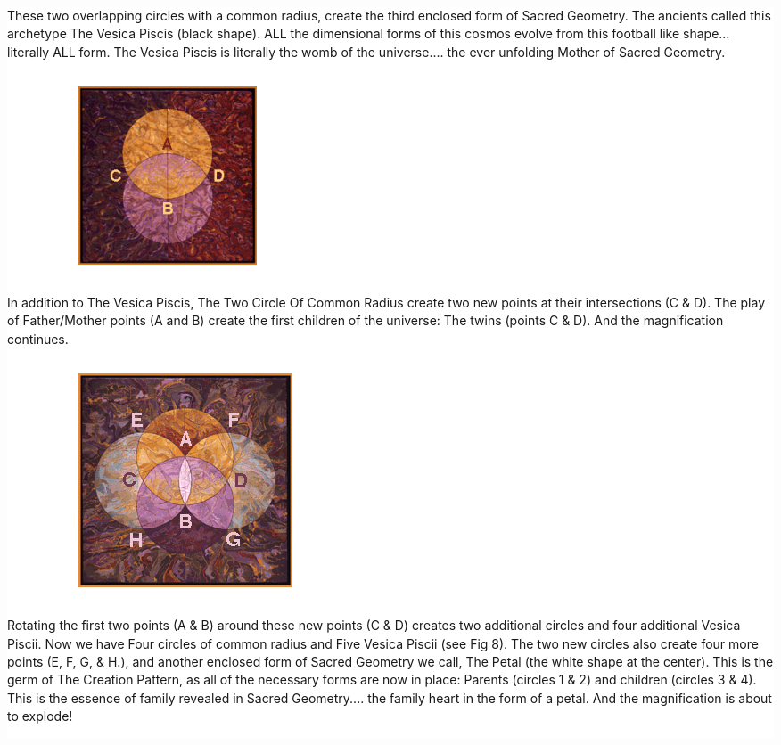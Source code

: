These two overlapping circles with a common radius, create the third enclosed form of Sacred Geometry. The ancients called this archetype The Vesica Piscis (black shape).
ALL the dimensional forms of this cosmos evolve from this football like shape... literally ALL form. The Vesica Piscis is literally the womb of the
universe.... the ever unfolding Mother of Sacred Geometry.
</div>

<div class="column is-one-third">
  <figure>
    <figure>
    <img src='img/sg_img-032.png' alt='Common radius' width='200' height='200' />
  </figure>
</div>
<div class="column is-two-thirds">

In addition to The Vesica Piscis, The Two Circle Of Common Radius create two new points at their intersections (C & D).
The play of Father/Mother points (A and B) create the first children of the universe: The twins (points C & D). And the magnification continues.
</div>

<div class="column is-one-third">
  <figure>
    <figure>
    <img src='img/sg_img-033.png' alt='Rotation' width='240' height='240' />
  </figure>
</div>
<div class="column is-two-thirds">

Rotating the first two points (A & B) around these new points (C & D) creates two additional circles and four additional Vesica Piscii. Now we have Four circles of common radius and Five Vesica Piscii (see Fig 8).
The two new circles also create four more points (E, F, G, & H.), and another enclosed form of Sacred Geometry we call, The Petal (the white shape at the center).
This is the germ of The Creation Pattern, as all of the necessary forms are now in place: Parents (circles 1 & 2) and children (circles 3 & 4). This is the essence of family revealed in Sacred Geometry.... the family
heart in the form of a petal.
And the magnification is about to explode!
</div>
</div>
